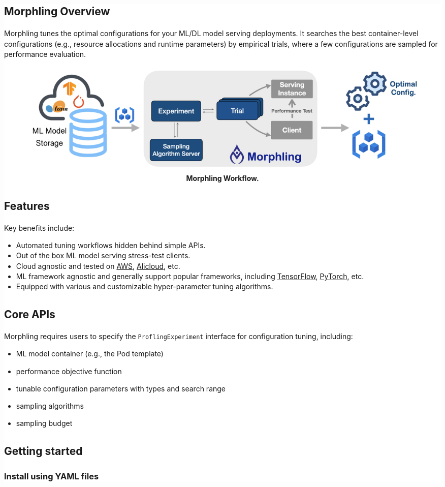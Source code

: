 ## Morphling Overview

Morphling tunes the optimal configurations for your ML/DL model serving deployments.
It searches the best container-level configurations (e.g., resource allocations and runtime parameters) by empirical trials, where a few configurations are sampled for performance evaluation.

<figure>
<img src="stack.png" alt="Morphling Stack" style="width:100%">
<figcaption align = "center"><b>Morphling Workflow.</b></figcaption>
</figure>

## Features

Key benefits include:

- Automated tuning workflows hidden behind simple APIs.
- Out of the box ML model serving stress-test clients.
- Cloud agnostic and tested on [AWS](https://aws.amazon.com/), [Alicloud](https://us.alibabacloud.com/), etc.
- ML framework agnostic and generally support popular frameworks, including [TensorFlow](https://github.com/tensorflow/tensorflow), [PyTorch](https://github.com/pytorch/pytorch), etc.
- Equipped with various and customizable hyper-parameter tuning algorithms.

## Core APIs

Morphling requires users to specify the `ProflingExperiment` interface for configuration tuning,
including:

- ML model container (e.g., the Pod template)

- performance objective function

- tunable configuration parameters with types and search range

- sampling algorithms

- sampling budget

## Getting started

### Install using YAML files
